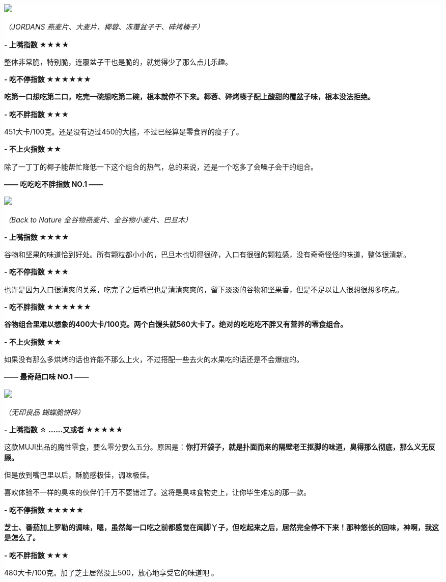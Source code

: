 ![](https://pic4.zhimg.com/50/2bbd1d84009d3566cc07e392913c0bd8_b.jpg)

_（JORDANS 燕麦片、大麦片、椰蓉、冻覆盆子干、碎烤榛子）_

**- 上嘴指数 ★★★★**

整体非常脆，特别脆，连覆盆子干也是脆的，就觉得少了那么点儿乐趣。

**- 吃不停指数 ★★★★★★**

**吃第一口想吃第二口，吃完一碗想吃第二碗，根本就停不下来。椰蓉、碎烤榛子配上酸甜的覆盆子味，根本没法拒绝。**

**- 吃不胖指数 ★★★**

451大卡/100克。还是没有迈过450的大槛，不过已经算是零食界的瘦子了。

**- 不上火指数 ★★**

除了一丁丁的椰子能帮忙降低一下这个组合的热气，总的来说，还是一个吃多了会嗓子会干的组合。

**—— 吃吃吃不胖指数 NO.1 ——**

![](https://pic3.zhimg.com/50/ab8e5dcf431ce541ae75c52cbd1bba1e_b.jpg)

_（Back to Nature 全谷物燕麦片、全谷物小麦片、巴旦木）_

**- 上嘴指数 ★★★★**

谷物和坚果的味道恰到好处。所有颗粒都小小的，巴旦木也切得很碎，入口有很强的颗粒感，没有奇奇怪怪的味道，整体很清新。

**- 吃不停指数 ★★★**

也许是因为入口很清爽的关系，吃完了之后嘴巴也是清清爽爽的，留下淡淡的谷物和坚果香，但是不足以让人很想很想多吃点。

**- 吃不胖指数 ★★★★★★**

**谷物组合里难以想象的400大卡/100克。两个白馒头就560大卡了。绝对的吃吃吃不胖又有营养的零食组合。**

**- 不上火指数 ★★**

如果没有那么多烘烤的话也许能不那么上火，不过搭配一些去火的水果吃的话还是不会爆痘的。

**—— 最奇葩口味 NO.1 ——**

![](https://pic1.zhimg.com/50/340aa6d149420e8d80201bcd86f4e9f3_b.jpg)

_（无印良品 蝴蝶脆饼碎）_

**- 上嘴指数 ☆ ......又或者 ★★★★★**

这款MUJI出品的魔性零食，要么零分要么五分。原因是：**你打开袋子，就是扑面而来的隔壁老王抠脚的味道，臭得那么彻底，那么义无反顾。**

但是放到嘴巴里以后，酥脆感极佳，调味极佳。

喜欢体验不一样的臭味的伙伴们千万不要错过了。这将是臭味食物史上，让你毕生难忘的那一款。

**- 吃不停指数 ★★★★★**

**芝士、番茄加上罗勒的调味，嗯，虽然每一口吃之前都感觉在闻脚丫子，但吃起来之后，居然完全停不下来！那种悠长的回味，神啊，我这是怎么了。**

**- 吃不胖指数 ★★★**

480大卡/100克。加了芝士居然没上500，放心地享受它的味道吧 。
